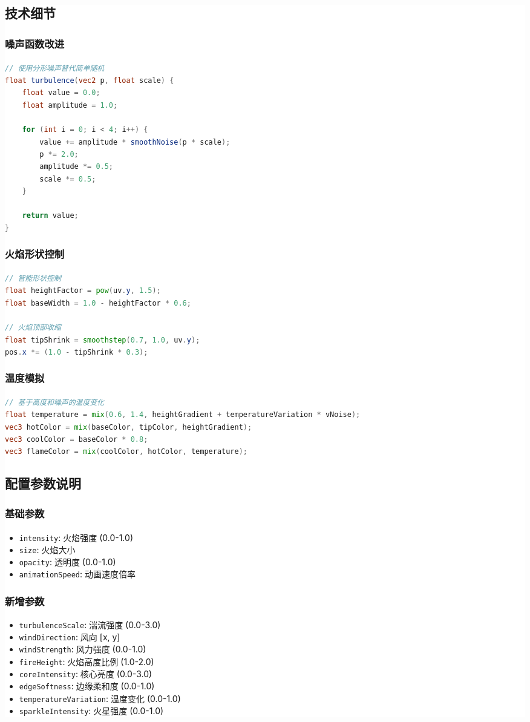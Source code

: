## 技术细节

### 噪声函数改进
```glsl
// 使用分形噪声替代简单随机
float turbulence(vec2 p, float scale) {
    float value = 0.0;
    float amplitude = 1.0;
    
    for (int i = 0; i < 4; i++) {
        value += amplitude * smoothNoise(p * scale);
        p *= 2.0;
        amplitude *= 0.5;
        scale *= 0.5;
    }
    
    return value;
}
```

### 火焰形状控制
```glsl
// 智能形状控制
float heightFactor = pow(uv.y, 1.5);
float baseWidth = 1.0 - heightFactor * 0.6;

// 火焰顶部收缩
float tipShrink = smoothstep(0.7, 1.0, uv.y);
pos.x *= (1.0 - tipShrink * 0.3);
```

### 温度模拟
```glsl
// 基于高度和噪声的温度变化
float temperature = mix(0.6, 1.4, heightGradient + temperatureVariation * vNoise);
vec3 hotColor = mix(baseColor, tipColor, heightGradient);
vec3 coolColor = baseColor * 0.8;
vec3 flameColor = mix(coolColor, hotColor, temperature);
```

## 配置参数说明

### 基础参数
- `intensity`: 火焰强度 (0.0-1.0)
- `size`: 火焰大小
- `opacity`: 透明度 (0.0-1.0)
- `animationSpeed`: 动画速度倍率

### 新增参数
- `turbulenceScale`: 湍流强度 (0.0-3.0)
- `windDirection`: 风向 [x, y]
- `windStrength`: 风力强度 (0.0-1.0)
- `fireHeight`: 火焰高度比例 (1.0-2.0)
- `coreIntensity`: 核心亮度 (0.0-3.0)
- `edgeSoftness`: 边缘柔和度 (0.0-1.0)
- `temperatureVariation`: 温度变化 (0.0-1.0)
- `sparkleIntensity`: 火星强度 (0.0-1.0)
